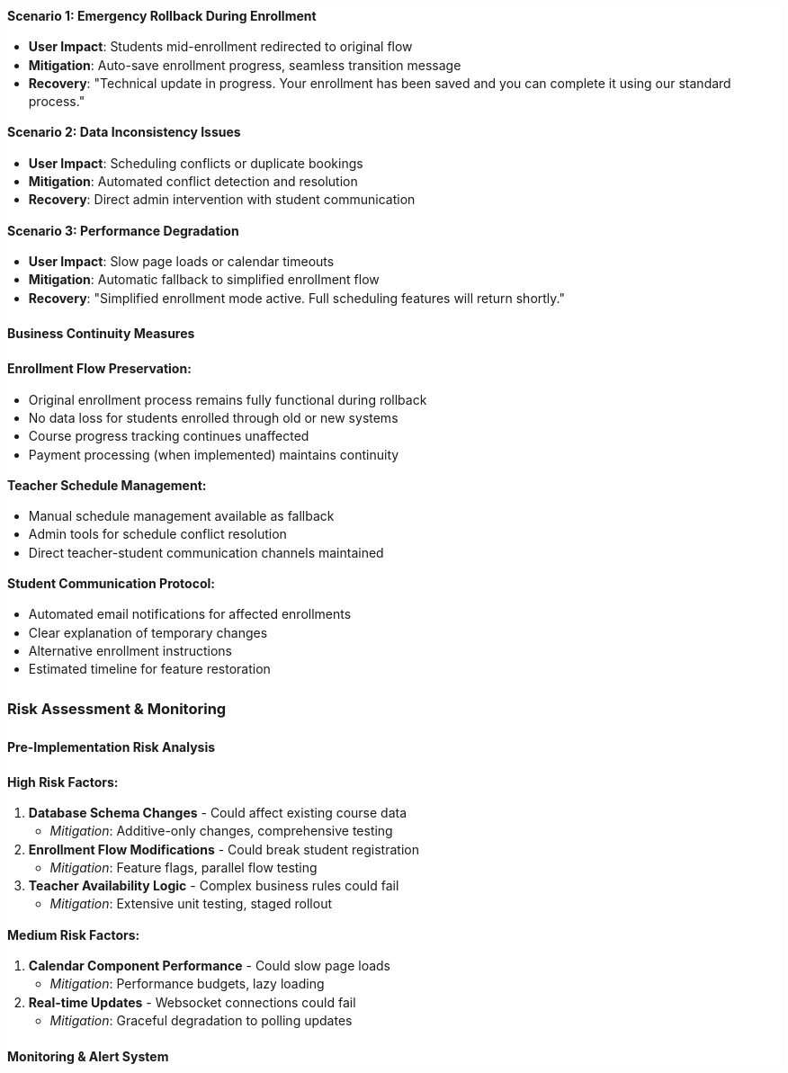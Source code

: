 **Scenario 1: Emergency Rollback During Enrollment**
- **User Impact**: Students mid-enrollment redirected to original flow
- **Mitigation**: Auto-save enrollment progress, seamless transition message
- **Recovery**: "Technical update in progress. Your enrollment has been saved and you can complete it using our standard process."

**Scenario 2: Data Inconsistency Issues**  
- **User Impact**: Scheduling conflicts or duplicate bookings
- **Mitigation**: Automated conflict detection and resolution
- **Recovery**: Direct admin intervention with student communication

**Scenario 3: Performance Degradation**
- **User Impact**: Slow page loads or calendar timeouts
- **Mitigation**: Automatic fallback to simplified enrollment flow
- **Recovery**: "Simplified enrollment mode active. Full scheduling features will return shortly."

#### Business Continuity Measures

**Enrollment Flow Preservation:**
- Original enrollment process remains fully functional during rollback
- No data loss for students enrolled through old or new systems  
- Course progress tracking continues unaffected
- Payment processing (when implemented) maintains continuity

**Teacher Schedule Management:**
- Manual schedule management available as fallback
- Admin tools for schedule conflict resolution
- Direct teacher-student communication channels maintained

**Student Communication Protocol:**
- Automated email notifications for affected enrollments
- Clear explanation of temporary changes
- Alternative enrollment instructions
- Estimated timeline for feature restoration

### Risk Assessment & Monitoring

#### Pre-Implementation Risk Analysis

**High Risk Factors:**
1. **Database Schema Changes** - Could affect existing course data
   - *Mitigation*: Additive-only changes, comprehensive testing
2. **Enrollment Flow Modifications** - Could break student registration  
   - *Mitigation*: Feature flags, parallel flow testing
3. **Teacher Availability Logic** - Complex business rules could fail
   - *Mitigation*: Extensive unit testing, staged rollout

**Medium Risk Factors:**
1. **Calendar Component Performance** - Could slow page loads
   - *Mitigation*: Performance budgets, lazy loading
2. **Real-time Updates** - Websocket connections could fail
   - *Mitigation*: Graceful degradation to polling updates

#### Monitoring & Alert System
